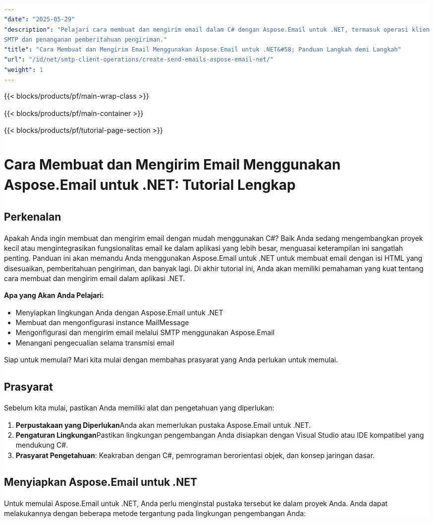 ```yaml
---
"date": "2025-05-29"
"description": "Pelajari cara membuat dan mengirim email dalam C# dengan Aspose.Email untuk .NET, termasuk operasi klien SMTP dan penanganan pemberitahuan pengiriman."
"title": "Cara Membuat dan Mengirim Email Menggunakan Aspose.Email untuk .NET&#58; Panduan Langkah demi Langkah"
"url": "/id/net/smtp-client-operations/create-send-emails-aspose-email-net/"
"weight": 1
---
```


{{< blocks/products/pf/main-wrap-class >}}

{{< blocks/products/pf/main-container >}}

{{< blocks/products/pf/tutorial-page-section >}}
# Cara Membuat dan Mengirim Email Menggunakan Aspose.Email untuk .NET: Tutorial Lengkap

## Perkenalan

Apakah Anda ingin membuat dan mengirim email dengan mudah menggunakan C#? Baik Anda sedang mengembangkan proyek kecil atau mengintegrasikan fungsionalitas email ke dalam aplikasi yang lebih besar, menguasai keterampilan ini sangatlah penting. Panduan ini akan memandu Anda menggunakan Aspose.Email untuk .NET untuk membuat email dengan isi HTML yang disesuaikan, pemberitahuan pengiriman, dan banyak lagi. Di akhir tutorial ini, Anda akan memiliki pemahaman yang kuat tentang cara membuat dan mengirim email dalam aplikasi .NET.

**Apa yang Akan Anda Pelajari:**
- Menyiapkan lingkungan Anda dengan Aspose.Email untuk .NET
- Membuat dan mengonfigurasi instance MailMessage
- Mengonfigurasi dan mengirim email melalui SMTP menggunakan Aspose.Email
- Menangani pengecualian selama transmisi email

Siap untuk memulai? Mari kita mulai dengan membahas prasyarat yang Anda perlukan untuk memulai.

## Prasyarat

Sebelum kita mulai, pastikan Anda memiliki alat dan pengetahuan yang diperlukan:
1. **Perpustakaan yang Diperlukan**Anda akan memerlukan pustaka Aspose.Email untuk .NET.
2. **Pengaturan Lingkungan**Pastikan lingkungan pengembangan Anda disiapkan dengan Visual Studio atau IDE kompatibel yang mendukung C#.
3. **Prasyarat Pengetahuan**: Keakraban dengan C#, pemrograman berorientasi objek, dan konsep jaringan dasar.

## Menyiapkan Aspose.Email untuk .NET

Untuk memulai Aspose.Email untuk .NET, Anda perlu menginstal pustaka tersebut ke dalam proyek Anda. Anda dapat melakukannya dengan beberapa metode tergantung pada lingkungan pengembangan Anda:
